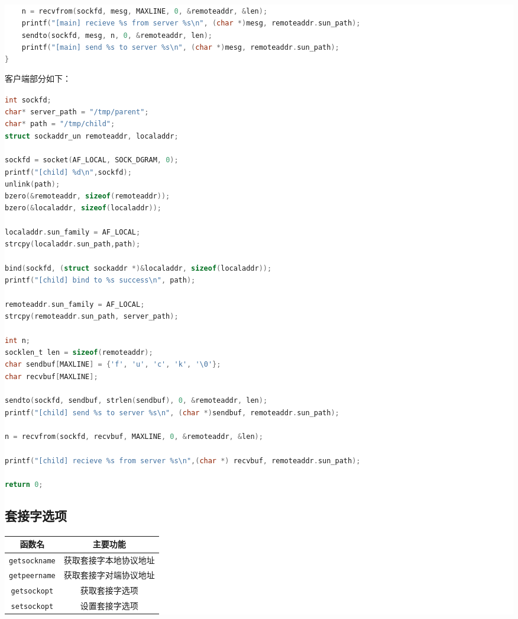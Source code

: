 ```c
    n = recvfrom(sockfd, mesg, MAXLINE, 0, &remoteaddr, &len);
    printf("[main] recieve %s from server %s\n", (char *)mesg, remoteaddr.sun_path);
    sendto(sockfd, mesg, n, 0, &remoteaddr, len);
    printf("[main] send %s to server %s\n", (char *)mesg, remoteaddr.sun_path);
}
```

客户端部分如下：

```c
int sockfd;
char* server_path = "/tmp/parent";
char* path = "/tmp/child";
struct sockaddr_un remoteaddr, localaddr;

sockfd = socket(AF_LOCAL, SOCK_DGRAM, 0);
printf("[child] %d\n",sockfd);
unlink(path);
bzero(&remoteaddr, sizeof(remoteaddr));
bzero(&localaddr, sizeof(localaddr));

localaddr.sun_family = AF_LOCAL;
strcpy(localaddr.sun_path,path);

bind(sockfd, (struct sockaddr *)&localaddr, sizeof(localaddr));
printf("[child] bind to %s success\n", path);

remoteaddr.sun_family = AF_LOCAL;
strcpy(remoteaddr.sun_path, server_path);

int n;
socklen_t len = sizeof(remoteaddr);
char sendbuf[MAXLINE] = {'f', 'u', 'c', 'k', '\0'};
char recvbuf[MAXLINE];

sendto(sockfd, sendbuf, strlen(sendbuf), 0, &remoteaddr, len);
printf("[child] send %s to server %s\n", (char *)sendbuf, remoteaddr.sun_path);

n = recvfrom(sockfd, recvbuf, MAXLINE, 0, &remoteaddr, &len);

printf("[child] recieve %s from server %s\n",(char *) recvbuf, remoteaddr.sun_path);

return 0; 
```



## 套接字选项

|    函数名     |        主要功能        |
| :-----------: | :--------------------: |
| `getsockname` | 获取套接字本地协议地址 |
| `getpeername` | 获取套接字对端协议地址 |
| `getsockopt`  |     获取套接字选项     |
| `setsockopt`  |     设置套接字选项     |
